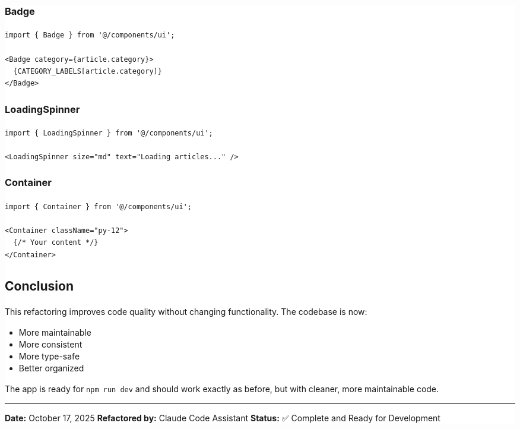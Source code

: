### Badge
```tsx
import { Badge } from '@/components/ui';

<Badge category={article.category}>
  {CATEGORY_LABELS[article.category]}
</Badge>
```

### LoadingSpinner
```tsx
import { LoadingSpinner } from '@/components/ui';

<LoadingSpinner size="md" text="Loading articles..." />
```

### Container
```tsx
import { Container } from '@/components/ui';

<Container className="py-12">
  {/* Your content */}
</Container>
```

## Conclusion

This refactoring improves code quality without changing functionality. The codebase is now:
- More maintainable
- More consistent
- More type-safe
- Better organized

The app is ready for `npm run dev` and should work exactly as before, but with cleaner, more maintainable code.

---

**Date:** October 17, 2025
**Refactored by:** Claude Code Assistant
**Status:** ✅ Complete and Ready for Development
